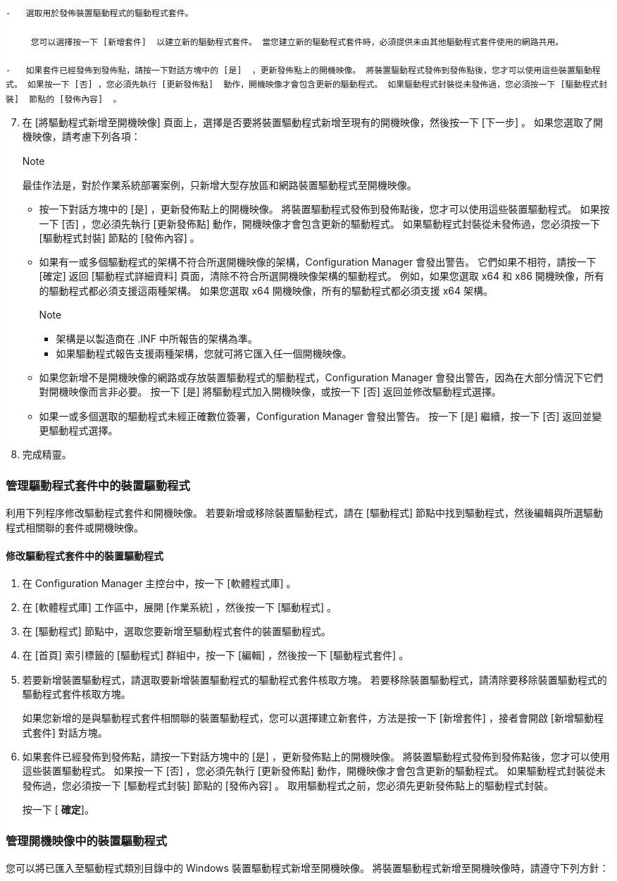    -   選取用於發佈裝置驅動程式的驅動程式套件。  

         您可以選擇按一下 [新增套件]  以建立新的驅動程式套件。 當您建立新的驅動程式套件時，必須提供未由其他驅動程式套件使用的網路共用。  

    -   如果套件已經發佈到發佈點，請按一下對話方塊中的 [是]  ，更新發佈點上的開機映像。 將裝置驅動程式發佈到發佈點後，您才可以使用這些裝置驅動程式。 如果按一下 [否] ，您必須先執行 [更新發佈點]  動作，開機映像才會包含更新的驅動程式。 如果驅動程式封裝從未發佈過，您必須按一下 [驅動程式封裝]  節點的 [發佈內容]  。  

7.  在 [將驅動程式新增至開機映像]  頁面上，選擇是否要將裝置驅動程式新增至現有的開機映像，然後按一下 [下一步] 。 如果您選取了開機映像，請考慮下列各項：  

    > [!NOTE]  
    >  最佳作法是，對於作業系統部署案例，只新增大型存放區和網路裝置驅動程式至開機映像。  

    -   按一下對話方塊中的 [是]  ，更新發佈點上的開機映像。 將裝置驅動程式發佈到發佈點後，您才可以使用這些裝置驅動程式。 如果按一下 [否] ，您必須先執行 [更新發佈點]  動作，開機映像才會包含更新的驅動程式。 如果驅動程式封裝從未發佈過，您必須按一下 [驅動程式封裝]  節點的 [發佈內容]  。  

    -   如果有一或多個驅動程式的架構不符合所選開機映像的架構，Configuration Manager 會發出警告。 它們如果不相符，請按一下 [確定]  返回 [驅動程式詳細資料]  頁面，清除不符合所選開機映像架構的驅動程式。 例如，如果您選取 x64 和 x86 開機映像，所有的驅動程式都必須支援這兩種架構。 如果您選取 x64 開機映像，所有的驅動程式都必須支援 x64 架構。  

        > [!NOTE]  
        >  -   架構是以製造商在 .INF 中所報告的架構為準。  
        > -   如果驅動程式報告支援兩種架構，您就可將它匯入任一個開機映像。  

    -   如果您新增不是開機映像的網路或存放裝置驅動程式的驅動程式，Configuration Manager 會發出警告，因為在大部分情況下它們對開機映像而言非必要。 按一下 [是]  將驅動程式加入開機映像，或按一下 [否]  返回並修改驅動程式選擇。  

    -   如果一或多個選取的驅動程式未經正確數位簽署，Configuration Manager 會發出警告。 按一下 [是]  繼續，按一下 [否]  返回並變更驅動程式選擇。  

8.  完成精靈。  

###  <a name="a-namebkmkmodifydriverpackagea-manage-device-drivers-in-a-driver-package"></a><a name="BKMK_ModifyDriverPackage"></a> 管理驅動程式套件中的裝置驅動程式  
 利用下列程序修改驅動程式套件和開機映像。 若要新增或移除裝置驅動程式，請在 [驅動程式]  節點中找到驅動程式，然後編輯與所選驅動程式相關聯的套件或開機映像。  

#### <a name="to-modify-the-device-drivers-in-a-driver-package"></a>修改驅動程式套件中的裝置驅動程式  

1.  在 Configuration Manager 主控台中，按一下 [軟體程式庫] 。  

2.  在 [軟體程式庫]  工作區中，展開 [作業系統] ，然後按一下 [驅動程式] 。  

3.  在 [驅動程式]  節點中，選取您要新增至驅動程式套件的裝置驅動程式。  

4.  在 [首頁]  索引標籤的 [驅動程式]  群組中，按一下 [編輯] ，然後按一下 [驅動程式套件] 。  

5.  若要新增裝置驅動程式，請選取要新增裝置驅動程式的驅動程式套件核取方塊。 若要移除裝置驅動程式，請清除要移除裝置驅動程式的驅動程式套件核取方塊。  

     如果您新增的是與驅動程式套件相關聯的裝置驅動程式，您可以選擇建立新套件，方法是按一下 [新增套件] ，接者會開啟 [新增驅動程式套件]  對話方塊。  

6.  如果套件已經發佈到發佈點，請按一下對話方塊中的 [是]  ，更新發佈點上的開機映像。 將裝置驅動程式發佈到發佈點後，您才可以使用這些裝置驅動程式。 如果按一下 [否] ，您必須先執行 [更新發佈點]  動作，開機映像才會包含更新的驅動程式。 如果驅動程式封裝從未發佈過，您必須按一下 [驅動程式封裝]  節點的 [發佈內容]  。 取用驅動程式之前，您必須先更新發佈點上的驅動程式封裝。  

     按一下 [ **確定**]。  

###  <a name="a-namebkmkmanagedriversbootimagea-manage-device-drivers-in-a-boot-image"></a><a name="BKMK_ManageDriversBootImage"></a> 管理開機映像中的裝置驅動程式  
 您可以將已匯入至驅動程式類別目錄中的 Windows 裝置驅動程式新增至開機映像。 將裝置驅動程式新增至開機映像時，請遵守下列方針：  
